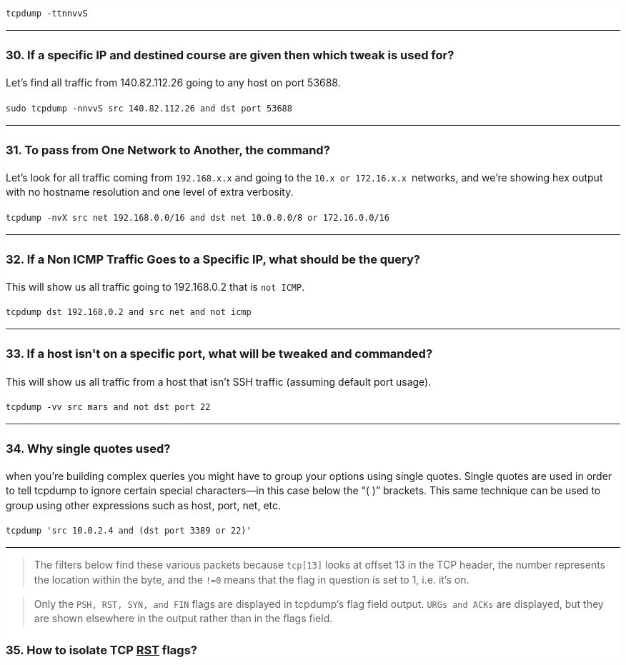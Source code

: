     tcpdump -ttnnvvS

---
### 30. If a specific IP and destined course are given then which tweak is used for?

Let’s find all traffic from 140.82.112.26 going to any host on port 53688.

    sudo tcpdump -nnvvS src 140.82.112.26 and dst port 53688

---

### 31. To pass from One Network to Another, the command?

Let’s look for all traffic coming from `192.168.x.x` and going to the `10.x or 172.16.x.x `networks, and we’re showing hex 
output with no hostname resolution and one level of extra verbosity.

    tcpdump -nvX src net 192.168.0.0/16 and dst net 10.0.0.0/8 or 172.16.0.0/16

---
### 32. If a Non ICMP Traffic Goes to a Specific IP, what should be the query?

This will show us all traffic going to 192.168.0.2 that is `not ICMP`.

    tcpdump dst 192.168.0.2 and src net and not icmp

---
### 33. If a host isn't on a specific port, what will be tweaked and commanded?

This will show us all traffic from a host that isn’t SSH traffic (assuming default port usage).
    
    tcpdump -vv src mars and not dst port 22

---
### 34. Why single quotes used?

when you’re building complex queries you might have to group your options using single quotes. Single quotes are used in 
order to tell tcpdump to ignore certain special characters—in this case below the “( )” brackets. This same technique 
can be used to group using other expressions such as host, port, net, etc.

    tcpdump 'src 10.0.2.4 and (dst port 3389 or 22)'

---
> The filters below find these various packets because `tcp[13]` looks at offset 13 in the TCP header, the number 
> represents the location within the byte, and the `!=0` means that the flag in question is set to 1, i.e. it’s on.

> Only the `PSH, RST, SYN, and FIN` flags are displayed in tcpdump‘s flag field output. `URGs and ACKs` are displayed, but 
> they are shown elsewhere in the output rather than in the flags field. 
### 35. How to isolate TCP [RST](https://ipwithease.com/tcp-rst-flag/) flags?
 